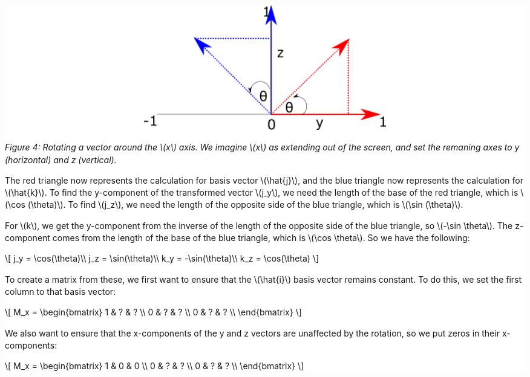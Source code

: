 <p align="center">
    <img src="images/rotating_basis_vectors_triangles_x.png" style="background-color: white" width="400">
</p>

*Figure 4: Rotating a vector around the \\(x\\) axis. We imagine \\(x\\) as extending out of the screen, and set the remaning axes to y (horizontal) and z (vertical).*

The red triangle now represents the calculation for basis vector \\(\hat{j}\\), and the blue triangle now represents the calculation for \\(\hat{k}\\). To find the y-component of the transformed vector \\(j_y\\), we need the length of the base of the red triangle, which is \\(\cos (\theta)\\). 
To find \\(j_z\\), we need the length of the opposite side of the blue triangle, which is \\(\sin (\theta)\\). 

For \\(k\\), we get the y-component from the inverse of the length of the opposite side of the blue triangle, so \\(-\sin \theta\\). The z-component comes from the length of the base of the blue triangle, which is \\(\cos \theta\\). So we have the following:

\\[
    j_y = \cos(\theta)\\\\
    j_z = \sin(\theta)\\\\
    k_y = -\sin(\theta)\\\\
    k_z = \cos(\theta)
\\]

To create a matrix from these, we first want to ensure that the \\(\hat{i}\\) basis vector remains constant. To do this, we set the first column to that basis vector:

\\[
   M_x = 
    \begin{bmatrix}
    1 & ? & ? \\\\
    0 & ? & ? \\\\
    0 & ? & ? \\\\
    \end{bmatrix}
\\]

We also want to ensure that the x-components of the y and z vectors are unaffected by the rotation, so we put zeros in their x-components:

\\[
   M_x = 
    \begin{bmatrix}
    1 & 0 & 0 \\\\
    0 & ? & ? \\\\
    0 & ? & ? \\\\
    \end{bmatrix}
\\]
